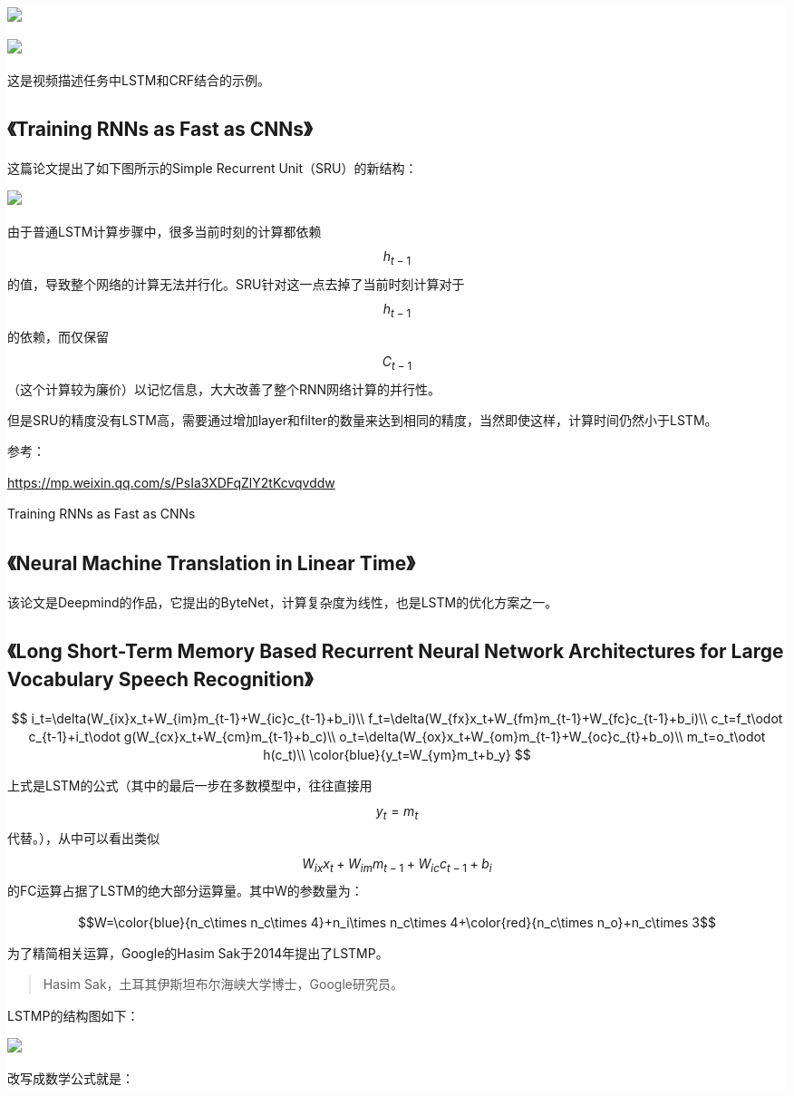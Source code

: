 ![](/images/article/LSTM_X_4.png)

![](/images/article/LSTM_X_5.png)

这是视频描述任务中LSTM和CRF结合的示例。

## 《Training RNNs as Fast as CNNs》

这篇论文提出了如下图所示的Simple Recurrent Unit（SRU）的新结构：

![](/images/article/SRU.jpg)

由于普通LSTM计算步骤中，很多当前时刻的计算都依赖$$h_{t-1}$$的值，导致整个网络的计算无法并行化。SRU针对这一点去掉了当前时刻计算对于$$h_{t-1}$$的依赖，而仅保留$$C_{t-1}$$（这个计算较为廉价）以记忆信息，大大改善了整个RNN网络计算的并行性。

但是SRU的精度没有LSTM高，需要通过增加layer和filter的数量来达到相同的精度，当然即使这样，计算时间仍然小于LSTM。

参考：

https://mp.weixin.qq.com/s/PsIa3XDFqZlY2tKcvqvddw

Training RNNs as Fast as CNNs

## 《Neural Machine Translation in Linear Time》

该论文是Deepmind的作品，它提出的ByteNet，计算复杂度为线性，也是LSTM的优化方案之一。

## 《Long Short-Term Memory Based Recurrent Neural Network Architectures for Large Vocabulary Speech Recognition》

$$
i_t=\delta(W_{ix}x_t+W_{im}m_{t-1}+W_{ic}c_{t-1}+b_i)\\
f_t=\delta(W_{fx}x_t+W_{fm}m_{t-1}+W_{fc}c_{t-1}+b_i)\\
c_t=f_t\odot c_{t-1}+i_t\odot g(W_{cx}x_t+W_{cm}m_{t-1}+b_c)\\
o_t=\delta(W_{ox}x_t+W_{om}m_{t-1}+W_{oc}c_{t}+b_o)\\
m_t=o_t\odot h(c_t)\\
\color{blue}{y_t=W_{ym}m_t+b_y}
$$

上式是LSTM的公式（其中的最后一步在多数模型中，往往直接用$$y_t=m_t$$代替。），从中可以看出类似$$W_{ix}x_t+W_{im}m_{t-1}+W_{ic}c_{t-1}+b_i$$的FC运算占据了LSTM的绝大部分运算量。其中W的参数量为：

$$W=\color{blue}{n_c\times n_c\times 4}+n_i\times n_c\times 4+\color{red}{n_c\times n_o}+n_c\times 3$$

为了精简相关运算，Google的Hasim Sak于2014年提出了LSTMP。

>Hasim Sak，土耳其伊斯坦布尔海峡大学博士，Google研究员。

LSTMP的结构图如下：

![](/images/img2/LSTMP.png)

改写成数学公式就是：
